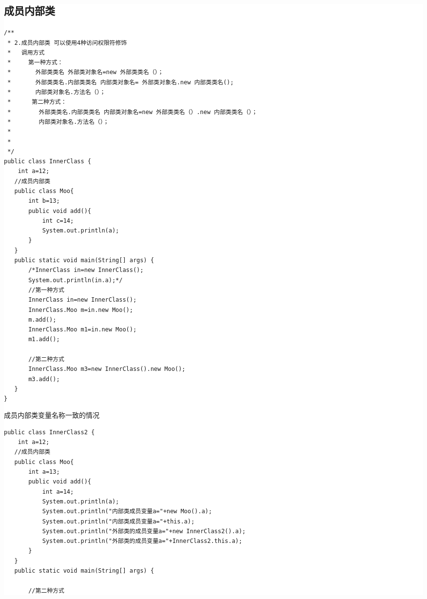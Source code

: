 ## 成员内部类

```
/**
 * 2.成员内部类 可以使用4种访问权限符修饰
 *   调用方式
 *     第一种方式：
 *       外部类类名 外部类对象名=new 外部类类名（）；
 *       外部类类名.内部类类名 内部类对象名= 外部类对象名.new 内部类类名();
 *       内部类对象名.方法名（）；
 *      第二种方式：
 *        外部类类名.内部类类名 内部类对象名=new 外部类类名（）.new 内部类类名（）；
 *        内部类对象名.方法名（）；
 * 
 *
 */
public class InnerClass {
	int a=12;
   //成员内部类
   public class Moo{
	   int b=13;
	   public void add(){
		   int c=14;
		   System.out.println(a);
	   }
   }
   public static void main(String[] args) {
	   /*InnerClass in=new InnerClass();
	   System.out.println(in.a);*/
	   //第一种方式
	   InnerClass in=new InnerClass();
	   InnerClass.Moo m=in.new Moo();
	   m.add();
	   InnerClass.Moo m1=in.new Moo();
	   m1.add();
	   
	   //第二种方式
	   InnerClass.Moo m3=new InnerClass().new Moo();
	   m3.add();
   }
}

```

成员内部类变量名称一致的情况

```
public class InnerClass2 {
	int a=12;
   //成员内部类
   public class Moo{
	   int a=13;
	   public void add(){
		   int a=14;
		   System.out.println(a);
		   System.out.println("内部类成员变量a="+new Moo().a);
		   System.out.println("内部类成员变量a="+this.a);
		   System.out.println("外部类的成员变量a="+new InnerClass2().a);
		   System.out.println("外部类的成员变量a="+InnerClass2.this.a);
	   }
   }
   public static void main(String[] args) {
	   
	   //第二种方式
```